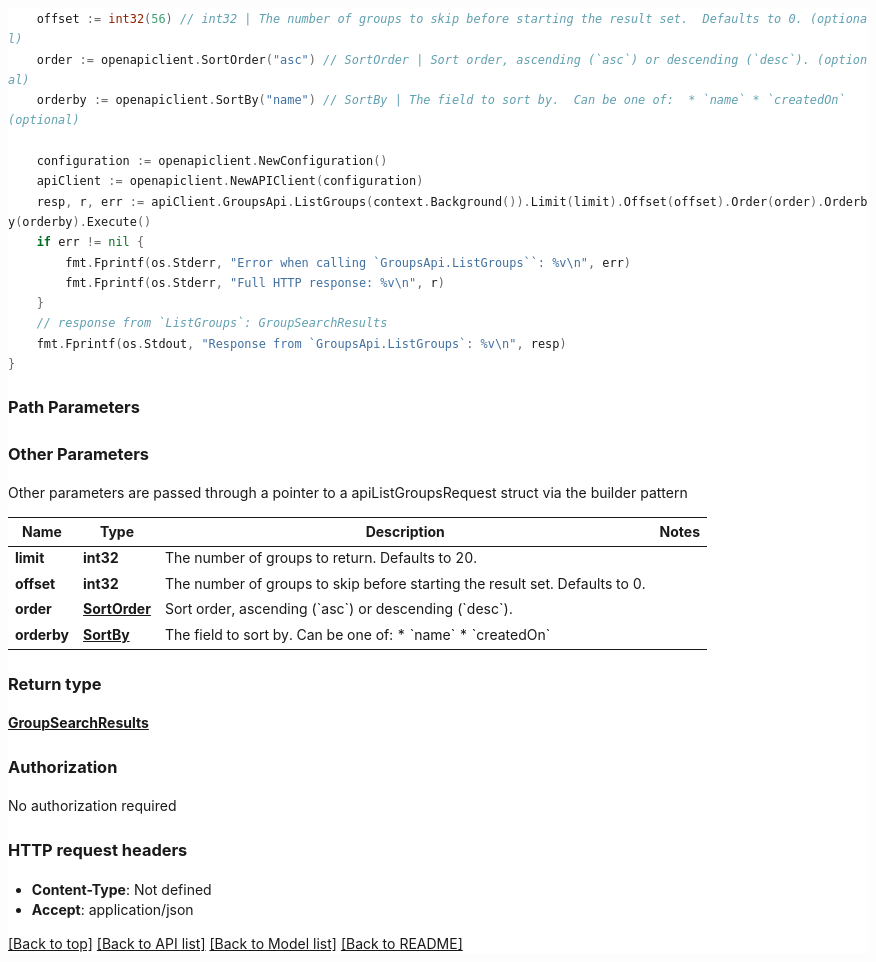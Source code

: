 ```go
    offset := int32(56) // int32 | The number of groups to skip before starting the result set.  Defaults to 0. (optional)
    order := openapiclient.SortOrder("asc") // SortOrder | Sort order, ascending (`asc`) or descending (`desc`). (optional)
    orderby := openapiclient.SortBy("name") // SortBy | The field to sort by.  Can be one of:  * `name` * `createdOn`  (optional)

    configuration := openapiclient.NewConfiguration()
    apiClient := openapiclient.NewAPIClient(configuration)
    resp, r, err := apiClient.GroupsApi.ListGroups(context.Background()).Limit(limit).Offset(offset).Order(order).Orderby(orderby).Execute()
    if err != nil {
        fmt.Fprintf(os.Stderr, "Error when calling `GroupsApi.ListGroups``: %v\n", err)
        fmt.Fprintf(os.Stderr, "Full HTTP response: %v\n", r)
    }
    // response from `ListGroups`: GroupSearchResults
    fmt.Fprintf(os.Stdout, "Response from `GroupsApi.ListGroups`: %v\n", resp)
}
```

### Path Parameters



### Other Parameters

Other parameters are passed through a pointer to a apiListGroupsRequest struct via the builder pattern


Name | Type | Description  | Notes
------------- | ------------- | ------------- | -------------
 **limit** | **int32** | The number of groups to return.  Defaults to 20. | 
 **offset** | **int32** | The number of groups to skip before starting the result set.  Defaults to 0. | 
 **order** | [**SortOrder**](SortOrder.md) | Sort order, ascending (&#x60;asc&#x60;) or descending (&#x60;desc&#x60;). | 
 **orderby** | [**SortBy**](SortBy.md) | The field to sort by.  Can be one of:  * &#x60;name&#x60; * &#x60;createdOn&#x60;  | 

### Return type

[**GroupSearchResults**](GroupSearchResults.md)

### Authorization

No authorization required

### HTTP request headers

- **Content-Type**: Not defined
- **Accept**: application/json

[[Back to top]](#) [[Back to API list]](../README.md#documentation-for-api-endpoints)
[[Back to Model list]](../README.md#documentation-for-models)
[[Back to README]](../README.md)

